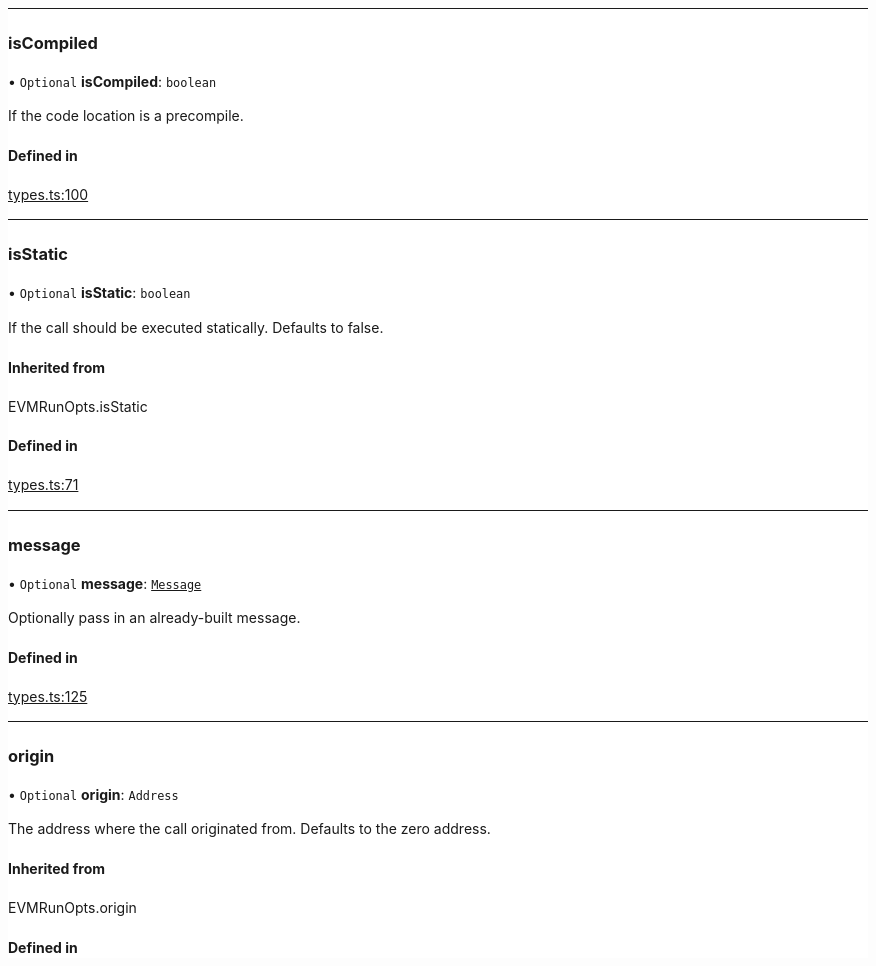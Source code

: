___

### isCompiled

• `Optional` **isCompiled**: `boolean`

If the code location is a precompile.

#### Defined in

[types.ts:100](https://github.com/ethereumjs/ethereumjs-monorepo/blob/master/packages/evm/src/types.ts#L100)

___

### isStatic

• `Optional` **isStatic**: `boolean`

If the call should be executed statically. Defaults to false.

#### Inherited from

EVMRunOpts.isStatic

#### Defined in

[types.ts:71](https://github.com/ethereumjs/ethereumjs-monorepo/blob/master/packages/evm/src/types.ts#L71)

___

### message

• `Optional` **message**: [`Message`](../classes/Message.md)

Optionally pass in an already-built message.

#### Defined in

[types.ts:125](https://github.com/ethereumjs/ethereumjs-monorepo/blob/master/packages/evm/src/types.ts#L125)

___

### origin

• `Optional` **origin**: `Address`

The address where the call originated from. Defaults to the zero address.

#### Inherited from

EVMRunOpts.origin

#### Defined in
